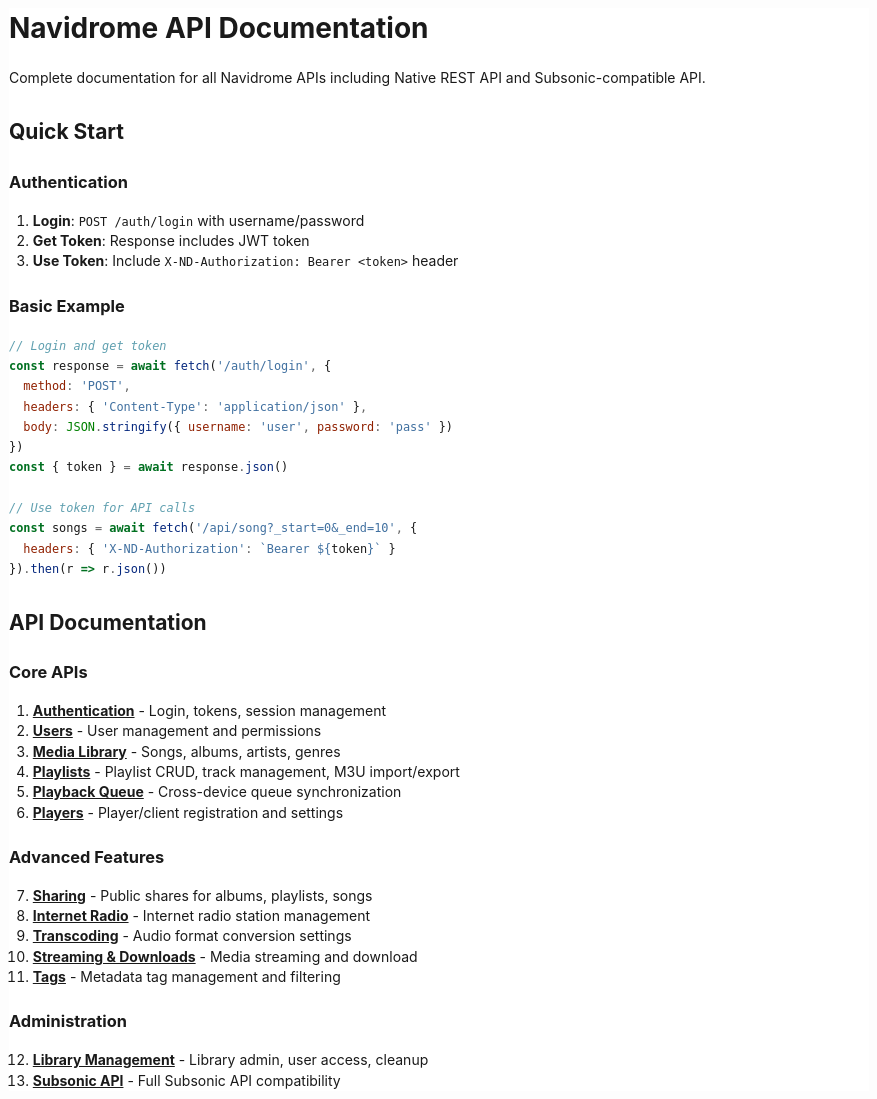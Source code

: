 # Navidrome API Documentation

Complete documentation for all Navidrome APIs including Native REST API and Subsonic-compatible API.

## Quick Start

### Authentication
1. **Login**: `POST /auth/login` with username/password
2. **Get Token**: Response includes JWT token
3. **Use Token**: Include `X-ND-Authorization: Bearer <token>` header

### Basic Example
```javascript
// Login and get token
const response = await fetch('/auth/login', {
  method: 'POST',
  headers: { 'Content-Type': 'application/json' },
  body: JSON.stringify({ username: 'user', password: 'pass' })
})
const { token } = await response.json()

// Use token for API calls
const songs = await fetch('/api/song?_start=0&_end=10', {
  headers: { 'X-ND-Authorization': `Bearer ${token}` }
}).then(r => r.json())
```

## API Documentation

### Core APIs
1. **[Authentication](01-authentication.md)** - Login, tokens, session management
2. **[Users](02-users.md)** - User management and permissions
3. **[Media Library](03-media-library.md)** - Songs, albums, artists, genres
4. **[Playlists](04-playlists.md)** - Playlist CRUD, track management, M3U import/export
5. **[Playback Queue](05-playback-queue.md)** - Cross-device queue synchronization
6. **[Players](06-players.md)** - Player/client registration and settings

### Advanced Features
7. **[Sharing](07-sharing.md)** - Public shares for albums, playlists, songs
8. **[Internet Radio](08-radio.md)** - Internet radio station management
9. **[Transcoding](09-transcoding.md)** - Audio format conversion settings
10. **[Streaming & Downloads](10-streaming-downloads.md)** - Media streaming and download
11. **[Tags](11-tags.md)** - Metadata tag management and filtering

### Administration
12. **[Library Management](12-library-management.md)** - Library admin, user access, cleanup
13. **[Subsonic API](13-subsonic-api.md)** - Full Subsonic API compatibility
